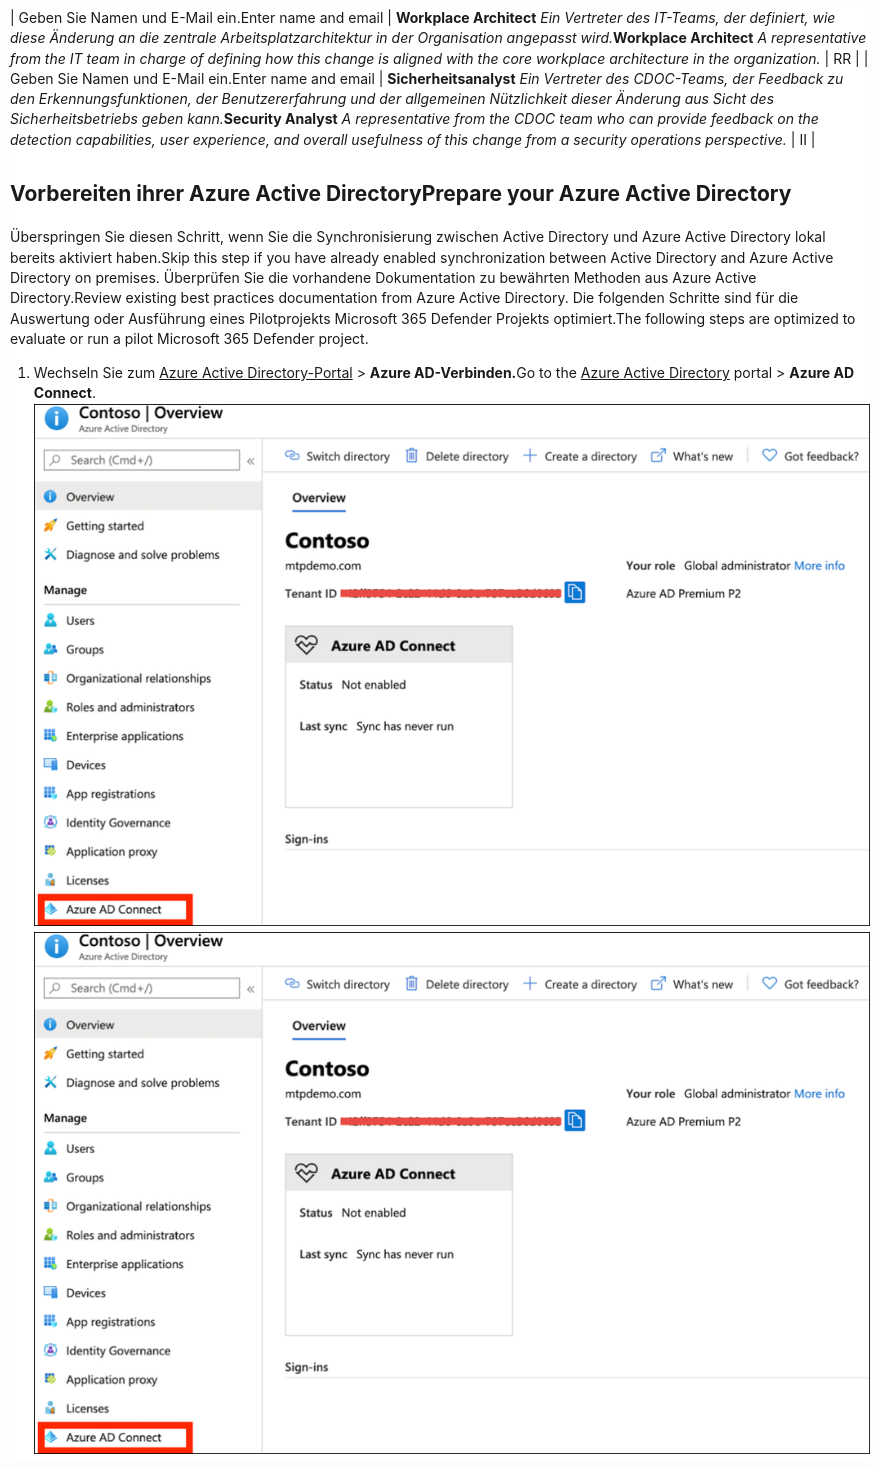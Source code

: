| <span data-ttu-id="cb122-143">Geben Sie Namen und E-Mail ein.</span><span class="sxs-lookup"><span data-stu-id="cb122-143">Enter name and email</span></span> | <span data-ttu-id="cb122-144">**Workplace Architect** *Ein Vertreter des IT-Teams, der definiert, wie diese Änderung an die zentrale Arbeitsplatzarchitektur in der Organisation angepasst wird.*</span><span class="sxs-lookup"><span data-stu-id="cb122-144">**Workplace Architect** *A representative from the IT team in charge of defining how this change is aligned with the core workplace architecture in the organization.*</span></span>                             | <span data-ttu-id="cb122-145">R</span><span class="sxs-lookup"><span data-stu-id="cb122-145">R</span></span>      |
| <span data-ttu-id="cb122-146">Geben Sie Namen und E-Mail ein.</span><span class="sxs-lookup"><span data-stu-id="cb122-146">Enter name and email</span></span> | <span data-ttu-id="cb122-147">**Sicherheitsanalyst** *Ein Vertreter des CDOC-Teams, der Feedback zu den Erkennungsfunktionen, der Benutzererfahrung und der allgemeinen Nützlichkeit dieser Änderung aus Sicht des Sicherheitsbetriebs geben kann.*</span><span class="sxs-lookup"><span data-stu-id="cb122-147">**Security Analyst** *A representative from the CDOC team who can provide feedback on the detection capabilities, user experience, and overall usefulness of this change from a security operations perspective.*</span></span> | <span data-ttu-id="cb122-148">I</span><span class="sxs-lookup"><span data-stu-id="cb122-148">I</span></span>      |

## <a name="prepare-your-azure-active-directory"></a><span data-ttu-id="cb122-149">Vorbereiten ihrer Azure Active Directory</span><span class="sxs-lookup"><span data-stu-id="cb122-149">Prepare your Azure Active Directory</span></span>
<span data-ttu-id="cb122-150">Überspringen Sie diesen Schritt, wenn Sie die Synchronisierung zwischen Active Directory und Azure Active Directory lokal bereits aktiviert haben.</span><span class="sxs-lookup"><span data-stu-id="cb122-150">Skip this step if you have already enabled synchronization between Active Directory and Azure Active Directory on premises.</span></span> <span data-ttu-id="cb122-151">Überprüfen Sie die vorhandene Dokumentation zu bewährten Methoden aus Azure Active Directory.</span><span class="sxs-lookup"><span data-stu-id="cb122-151">Review existing best practices documentation from Azure Active Directory.</span></span> <span data-ttu-id="cb122-152">Die folgenden Schritte sind für die Auswertung oder Ausführung eines Pilotprojekts Microsoft 365 Defender Projekts optimiert.</span><span class="sxs-lookup"><span data-stu-id="cb122-152">The following steps are optimized to evaluate or run a pilot Microsoft 365 Defender project.</span></span>

1. <span data-ttu-id="cb122-153">Wechseln Sie zum [Azure Active Directory-Portal](https://portal.azure.com/#blade/Microsoft_AAD_IAM/ActiveDirectoryMenuBlade) > **Azure AD-Verbinden.**</span><span class="sxs-lookup"><span data-stu-id="cb122-153">Go to the [Azure Active Directory](https://portal.azure.com/#blade/Microsoft_AAD_IAM/ActiveDirectoryMenuBlade) portal > **Azure AD Connect**.</span></span> 
<span data-ttu-id="cb122-154">![Abbildung Azure Active Directory Portalseite](../../media/mtp-eval-1.png)</span><span class="sxs-lookup"><span data-stu-id="cb122-154">![Image of Azure Active Directory portal page](../../media/mtp-eval-1.png)</span></span> <br> 
